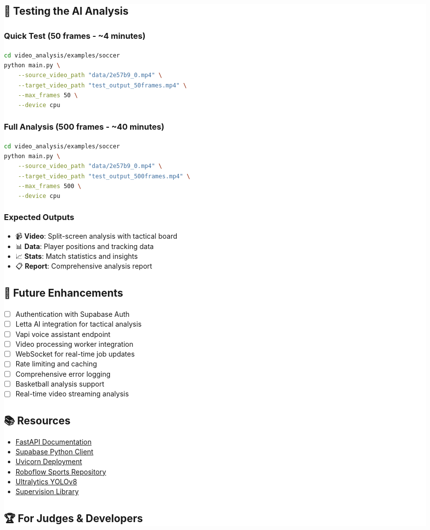 ## 🧪 Testing the AI Analysis

### Quick Test (50 frames - ~4 minutes)
```bash
cd video_analysis/examples/soccer
python main.py \
    --source_video_path "data/2e57b9_0.mp4" \
    --target_video_path "test_output_50frames.mp4" \
    --max_frames 50 \
    --device cpu
```

### Full Analysis (500 frames - ~40 minutes)
```bash
cd video_analysis/examples/soccer
python main.py \
    --source_video_path "data/2e57b9_0.mp4" \
    --target_video_path "test_output_500frames.mp4" \
    --max_frames 500 \
    --device cpu
```

### Expected Outputs
- 📹 **Video**: Split-screen analysis with tactical board
- 📊 **Data**: Player positions and tracking data
- 📈 **Stats**: Match statistics and insights
- 📋 **Report**: Comprehensive analysis report

## 🎯 Future Enhancements

- [ ] Authentication with Supabase Auth
- [ ] Letta AI integration for tactical analysis
- [ ] Vapi voice assistant endpoint
- [ ] Video processing worker integration
- [ ] WebSocket for real-time job updates
- [ ] Rate limiting and caching
- [ ] Comprehensive error logging
- [ ] Basketball analysis support
- [ ] Real-time video streaming analysis

## 📚 Resources

- [FastAPI Documentation](https://fastapi.tiangolo.com/)
- [Supabase Python Client](https://supabase.com/docs/reference/python/introduction)
- [Uvicorn Deployment](https://www.uvicorn.org/deployment/)
- [Roboflow Sports Repository](https://github.com/roboflow/sports)
- [Ultralytics YOLOv8](https://docs.ultralytics.com/)
- [Supervision Library](https://roboflow.github.io/supervision/)

## 🏆 For Judges & Developers
